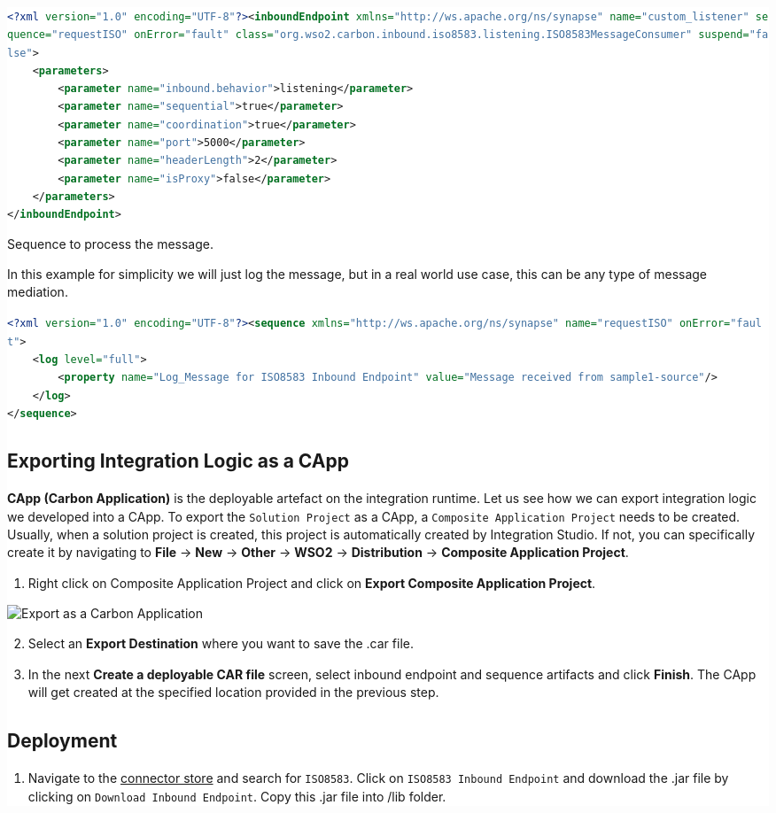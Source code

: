    ```xml
   <?xml version="1.0" encoding="UTF-8"?><inboundEndpoint xmlns="http://ws.apache.org/ns/synapse" name="custom_listener" sequence="requestISO" onError="fault" class="org.wso2.carbon.inbound.iso8583.listening.ISO8583MessageConsumer" suspend="false">
       <parameters>
           <parameter name="inbound.behavior">listening</parameter>
           <parameter name="sequential">true</parameter>
           <parameter name="coordination">true</parameter>
           <parameter name="port">5000</parameter>
           <parameter name="headerLength">2</parameter>
           <parameter name="isProxy">false</parameter>
       </parameters>
   </inboundEndpoint>
   ```
   Sequence to process the message.
   
   In this example for simplicity we will just log the message, but in a real world use case, this can be any type of message mediation.
 
   ```xml
   <?xml version="1.0" encoding="UTF-8"?><sequence xmlns="http://ws.apache.org/ns/synapse" name="requestISO" onError="fault">
       <log level="full">
           <property name="Log_Message for ISO8583 Inbound Endpoint" value="Message received from sample1-source"/>
       </log>
   </sequence>
   ```
## Exporting Integration Logic as a CApp

**CApp (Carbon Application)** is the deployable artefact on the integration runtime. Let us see how we can export integration logic we developed into a CApp. To export the `Solution Project` as a CApp, a `Composite Application Project` needs to be created. Usually, when a solution project is created, this project is automatically created by Integration Studio. If not, you can specifically create it by navigating to  **File** -> **New** -> **Other** -> **WSO2** -> **Distribution** -> **Composite Application Project**. 

1. Right click on Composite Application Project and click on **Export Composite Application Project**.</br> 
  <img src="{{base_path}}/assets/img/integrate/connectors/capp-project1.jpg" title="Export as a Carbon Application" width="300" alt="Export as a Carbon Application" />

2. Select an **Export Destination** where you want to save the .car file. 

3. In the next **Create a deployable CAR file** screen, select inbound endpoint and sequence artifacts and click **Finish**. The CApp will get created at the specified location provided in the previous step. 

## Deployment

1. Navigate to the [connector store](https://store.wso2.com/store/assets/esbconnector/list) and search for `ISO8583`. Click on `ISO8583 Inbound Endpoint` and download the .jar file by clicking on `Download Inbound Endpoint`. Copy this .jar file into  <PRODUCT-HOME>/lib folder. 
